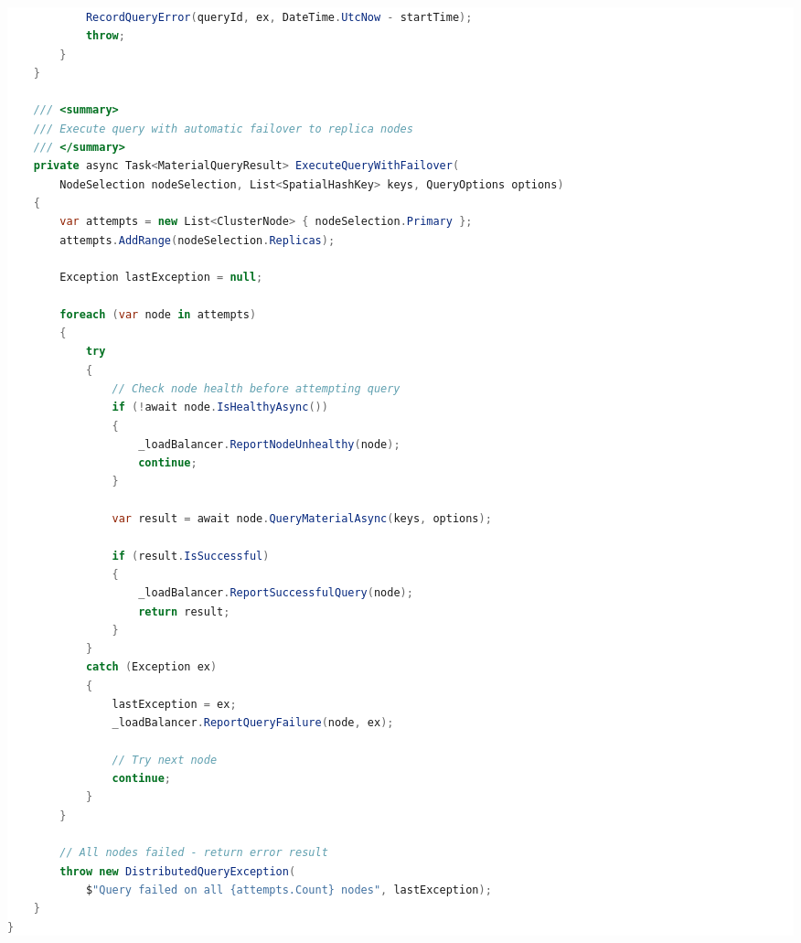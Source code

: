 ```csharp
            RecordQueryError(queryId, ex, DateTime.UtcNow - startTime);
            throw;
        }
    }
    
    /// <summary>
    /// Execute query with automatic failover to replica nodes
    /// </summary>
    private async Task<MaterialQueryResult> ExecuteQueryWithFailover(
        NodeSelection nodeSelection, List<SpatialHashKey> keys, QueryOptions options)
    {
        var attempts = new List<ClusterNode> { nodeSelection.Primary };
        attempts.AddRange(nodeSelection.Replicas);
        
        Exception lastException = null;
        
        foreach (var node in attempts)
        {
            try
            {
                // Check node health before attempting query
                if (!await node.IsHealthyAsync())
                {
                    _loadBalancer.ReportNodeUnhealthy(node);
                    continue;
                }
                
                var result = await node.QueryMaterialAsync(keys, options);
                
                if (result.IsSuccessful)
                {
                    _loadBalancer.ReportSuccessfulQuery(node);
                    return result;
                }
            }
            catch (Exception ex)
            {
                lastException = ex;
                _loadBalancer.ReportQueryFailure(node, ex);
                
                // Try next node
                continue;
            }
        }
        
        // All nodes failed - return error result
        throw new DistributedQueryException(
            $"Query failed on all {attempts.Count} nodes", lastException);
    }
}
```
